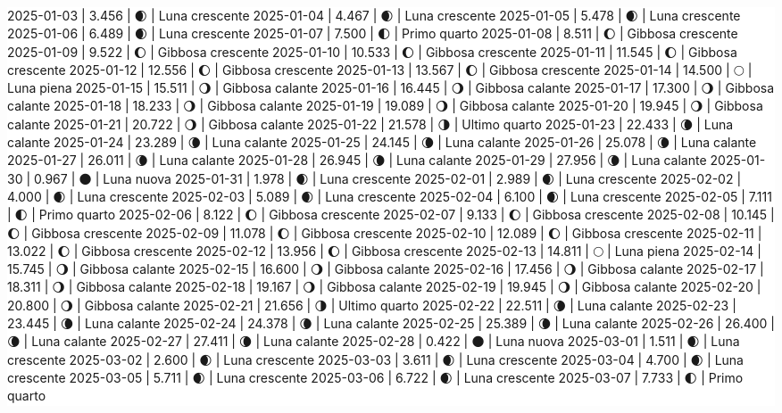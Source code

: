 2025-01-03 |  3.456 | 🌒 | Luna crescente
2025-01-04 |  4.467 | 🌒 | Luna crescente
2025-01-05 |  5.478 | 🌒 | Luna crescente
2025-01-06 |  6.489 | 🌒 | Luna crescente
2025-01-07 |  7.500 | 🌓 | Primo quarto
2025-01-08 |  8.511 | 🌔 | Gibbosa crescente
2025-01-09 |  9.522 | 🌔 | Gibbosa crescente
2025-01-10 | 10.533 | 🌔 | Gibbosa crescente
2025-01-11 | 11.545 | 🌔 | Gibbosa crescente
2025-01-12 | 12.556 | 🌔 | Gibbosa crescente
2025-01-13 | 13.567 | 🌔 | Gibbosa crescente
2025-01-14 | 14.500 | 🌕 | Luna piena
2025-01-15 | 15.511 | 🌖 | Gibbosa calante
2025-01-16 | 16.445 | 🌖 | Gibbosa calante
2025-01-17 | 17.300 | 🌖 | Gibbosa calante
2025-01-18 | 18.233 | 🌖 | Gibbosa calante
2025-01-19 | 19.089 | 🌖 | Gibbosa calante
2025-01-20 | 19.945 | 🌖 | Gibbosa calante
2025-01-21 | 20.722 | 🌖 | Gibbosa calante
2025-01-22 | 21.578 | 🌗 | Ultimo quarto
2025-01-23 | 22.433 | 🌘 | Luna calante
2025-01-24 | 23.289 | 🌘 | Luna calante
2025-01-25 | 24.145 | 🌘 | Luna calante
2025-01-26 | 25.078 | 🌘 | Luna calante
2025-01-27 | 26.011 | 🌘 | Luna calante
2025-01-28 | 26.945 | 🌘 | Luna calante
2025-01-29 | 27.956 | 🌘 | Luna calante
2025-01-30 |  0.967 | 🌑 | Luna nuova
2025-01-31 |  1.978 | 🌒 | Luna crescente
2025-02-01 |  2.989 | 🌒 | Luna crescente
2025-02-02 |  4.000 | 🌒 | Luna crescente
2025-02-03 |  5.089 | 🌒 | Luna crescente
2025-02-04 |  6.100 | 🌒 | Luna crescente
2025-02-05 |  7.111 | 🌓 | Primo quarto
2025-02-06 |  8.122 | 🌔 | Gibbosa crescente
2025-02-07 |  9.133 | 🌔 | Gibbosa crescente
2025-02-08 | 10.145 | 🌔 | Gibbosa crescente
2025-02-09 | 11.078 | 🌔 | Gibbosa crescente
2025-02-10 | 12.089 | 🌔 | Gibbosa crescente
2025-02-11 | 13.022 | 🌔 | Gibbosa crescente
2025-02-12 | 13.956 | 🌔 | Gibbosa crescente
2025-02-13 | 14.811 | 🌕 | Luna piena
2025-02-14 | 15.745 | 🌖 | Gibbosa calante
2025-02-15 | 16.600 | 🌖 | Gibbosa calante
2025-02-16 | 17.456 | 🌖 | Gibbosa calante
2025-02-17 | 18.311 | 🌖 | Gibbosa calante
2025-02-18 | 19.167 | 🌖 | Gibbosa calante
2025-02-19 | 19.945 | 🌖 | Gibbosa calante
2025-02-20 | 20.800 | 🌖 | Gibbosa calante
2025-02-21 | 21.656 | 🌗 | Ultimo quarto
2025-02-22 | 22.511 | 🌘 | Luna calante
2025-02-23 | 23.445 | 🌘 | Luna calante
2025-02-24 | 24.378 | 🌘 | Luna calante
2025-02-25 | 25.389 | 🌘 | Luna calante
2025-02-26 | 26.400 | 🌘 | Luna calante
2025-02-27 | 27.411 | 🌘 | Luna calante
2025-02-28 |  0.422 | 🌑 | Luna nuova
2025-03-01 |  1.511 | 🌒 | Luna crescente
2025-03-02 |  2.600 | 🌒 | Luna crescente
2025-03-03 |  3.611 | 🌒 | Luna crescente
2025-03-04 |  4.700 | 🌒 | Luna crescente
2025-03-05 |  5.711 | 🌒 | Luna crescente
2025-03-06 |  6.722 | 🌒 | Luna crescente
2025-03-07 |  7.733 | 🌓 | Primo quarto